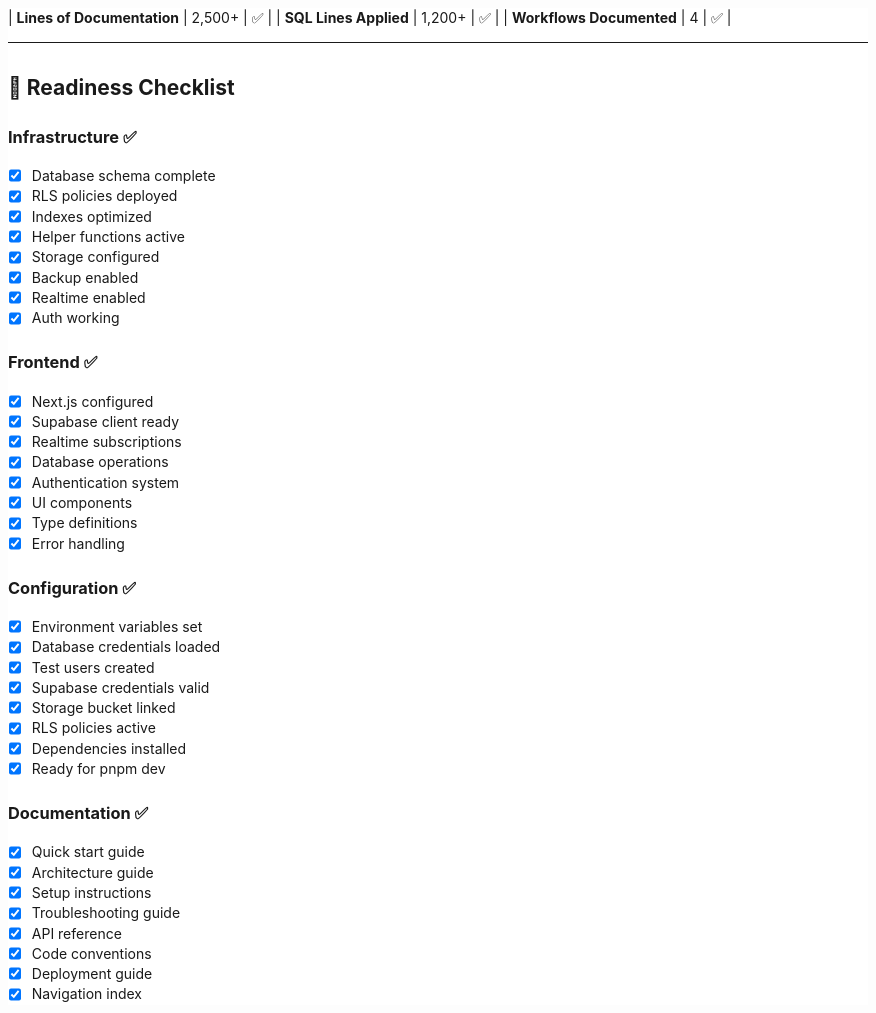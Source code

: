 | **Lines of Documentation** | 2,500+ | ✅ |
| **SQL Lines Applied** | 1,200+ | ✅ |
| **Workflows Documented** | 4 | ✅ |

---

## 🎯 Readiness Checklist

### Infrastructure ✅
- [x] Database schema complete
- [x] RLS policies deployed
- [x] Indexes optimized
- [x] Helper functions active
- [x] Storage configured
- [x] Backup enabled
- [x] Realtime enabled
- [x] Auth working

### Frontend ✅
- [x] Next.js configured
- [x] Supabase client ready
- [x] Realtime subscriptions
- [x] Database operations
- [x] Authentication system
- [x] UI components
- [x] Type definitions
- [x] Error handling

### Configuration ✅
- [x] Environment variables set
- [x] Database credentials loaded
- [x] Test users created
- [x] Supabase credentials valid
- [x] Storage bucket linked
- [x] RLS policies active
- [x] Dependencies installed
- [x] Ready for pnpm dev

### Documentation ✅
- [x] Quick start guide
- [x] Architecture guide
- [x] Setup instructions
- [x] Troubleshooting guide
- [x] API reference
- [x] Code conventions
- [x] Deployment guide
- [x] Navigation index
